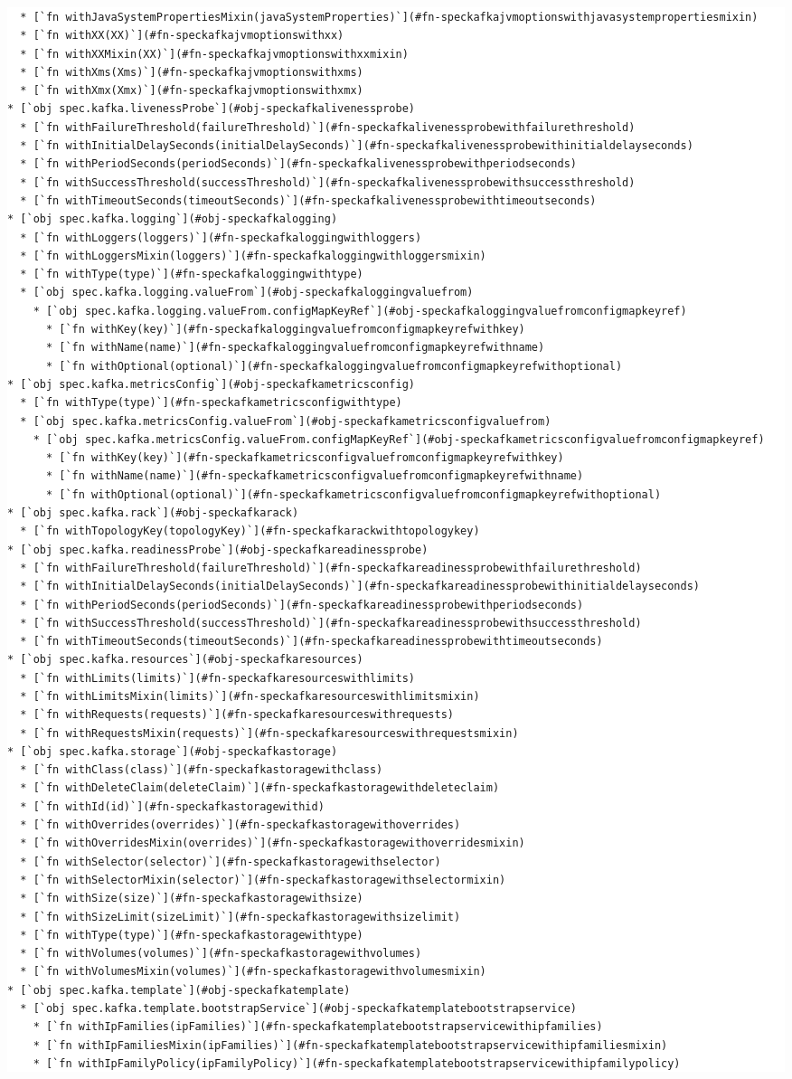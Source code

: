       * [`fn withJavaSystemPropertiesMixin(javaSystemProperties)`](#fn-speckafkajvmoptionswithjavasystempropertiesmixin)
      * [`fn withXX(XX)`](#fn-speckafkajvmoptionswithxx)
      * [`fn withXXMixin(XX)`](#fn-speckafkajvmoptionswithxxmixin)
      * [`fn withXms(Xms)`](#fn-speckafkajvmoptionswithxms)
      * [`fn withXmx(Xmx)`](#fn-speckafkajvmoptionswithxmx)
    * [`obj spec.kafka.livenessProbe`](#obj-speckafkalivenessprobe)
      * [`fn withFailureThreshold(failureThreshold)`](#fn-speckafkalivenessprobewithfailurethreshold)
      * [`fn withInitialDelaySeconds(initialDelaySeconds)`](#fn-speckafkalivenessprobewithinitialdelayseconds)
      * [`fn withPeriodSeconds(periodSeconds)`](#fn-speckafkalivenessprobewithperiodseconds)
      * [`fn withSuccessThreshold(successThreshold)`](#fn-speckafkalivenessprobewithsuccessthreshold)
      * [`fn withTimeoutSeconds(timeoutSeconds)`](#fn-speckafkalivenessprobewithtimeoutseconds)
    * [`obj spec.kafka.logging`](#obj-speckafkalogging)
      * [`fn withLoggers(loggers)`](#fn-speckafkaloggingwithloggers)
      * [`fn withLoggersMixin(loggers)`](#fn-speckafkaloggingwithloggersmixin)
      * [`fn withType(type)`](#fn-speckafkaloggingwithtype)
      * [`obj spec.kafka.logging.valueFrom`](#obj-speckafkaloggingvaluefrom)
        * [`obj spec.kafka.logging.valueFrom.configMapKeyRef`](#obj-speckafkaloggingvaluefromconfigmapkeyref)
          * [`fn withKey(key)`](#fn-speckafkaloggingvaluefromconfigmapkeyrefwithkey)
          * [`fn withName(name)`](#fn-speckafkaloggingvaluefromconfigmapkeyrefwithname)
          * [`fn withOptional(optional)`](#fn-speckafkaloggingvaluefromconfigmapkeyrefwithoptional)
    * [`obj spec.kafka.metricsConfig`](#obj-speckafkametricsconfig)
      * [`fn withType(type)`](#fn-speckafkametricsconfigwithtype)
      * [`obj spec.kafka.metricsConfig.valueFrom`](#obj-speckafkametricsconfigvaluefrom)
        * [`obj spec.kafka.metricsConfig.valueFrom.configMapKeyRef`](#obj-speckafkametricsconfigvaluefromconfigmapkeyref)
          * [`fn withKey(key)`](#fn-speckafkametricsconfigvaluefromconfigmapkeyrefwithkey)
          * [`fn withName(name)`](#fn-speckafkametricsconfigvaluefromconfigmapkeyrefwithname)
          * [`fn withOptional(optional)`](#fn-speckafkametricsconfigvaluefromconfigmapkeyrefwithoptional)
    * [`obj spec.kafka.rack`](#obj-speckafkarack)
      * [`fn withTopologyKey(topologyKey)`](#fn-speckafkarackwithtopologykey)
    * [`obj spec.kafka.readinessProbe`](#obj-speckafkareadinessprobe)
      * [`fn withFailureThreshold(failureThreshold)`](#fn-speckafkareadinessprobewithfailurethreshold)
      * [`fn withInitialDelaySeconds(initialDelaySeconds)`](#fn-speckafkareadinessprobewithinitialdelayseconds)
      * [`fn withPeriodSeconds(periodSeconds)`](#fn-speckafkareadinessprobewithperiodseconds)
      * [`fn withSuccessThreshold(successThreshold)`](#fn-speckafkareadinessprobewithsuccessthreshold)
      * [`fn withTimeoutSeconds(timeoutSeconds)`](#fn-speckafkareadinessprobewithtimeoutseconds)
    * [`obj spec.kafka.resources`](#obj-speckafkaresources)
      * [`fn withLimits(limits)`](#fn-speckafkaresourceswithlimits)
      * [`fn withLimitsMixin(limits)`](#fn-speckafkaresourceswithlimitsmixin)
      * [`fn withRequests(requests)`](#fn-speckafkaresourceswithrequests)
      * [`fn withRequestsMixin(requests)`](#fn-speckafkaresourceswithrequestsmixin)
    * [`obj spec.kafka.storage`](#obj-speckafkastorage)
      * [`fn withClass(class)`](#fn-speckafkastoragewithclass)
      * [`fn withDeleteClaim(deleteClaim)`](#fn-speckafkastoragewithdeleteclaim)
      * [`fn withId(id)`](#fn-speckafkastoragewithid)
      * [`fn withOverrides(overrides)`](#fn-speckafkastoragewithoverrides)
      * [`fn withOverridesMixin(overrides)`](#fn-speckafkastoragewithoverridesmixin)
      * [`fn withSelector(selector)`](#fn-speckafkastoragewithselector)
      * [`fn withSelectorMixin(selector)`](#fn-speckafkastoragewithselectormixin)
      * [`fn withSize(size)`](#fn-speckafkastoragewithsize)
      * [`fn withSizeLimit(sizeLimit)`](#fn-speckafkastoragewithsizelimit)
      * [`fn withType(type)`](#fn-speckafkastoragewithtype)
      * [`fn withVolumes(volumes)`](#fn-speckafkastoragewithvolumes)
      * [`fn withVolumesMixin(volumes)`](#fn-speckafkastoragewithvolumesmixin)
    * [`obj spec.kafka.template`](#obj-speckafkatemplate)
      * [`obj spec.kafka.template.bootstrapService`](#obj-speckafkatemplatebootstrapservice)
        * [`fn withIpFamilies(ipFamilies)`](#fn-speckafkatemplatebootstrapservicewithipfamilies)
        * [`fn withIpFamiliesMixin(ipFamilies)`](#fn-speckafkatemplatebootstrapservicewithipfamiliesmixin)
        * [`fn withIpFamilyPolicy(ipFamilyPolicy)`](#fn-speckafkatemplatebootstrapservicewithipfamilypolicy)